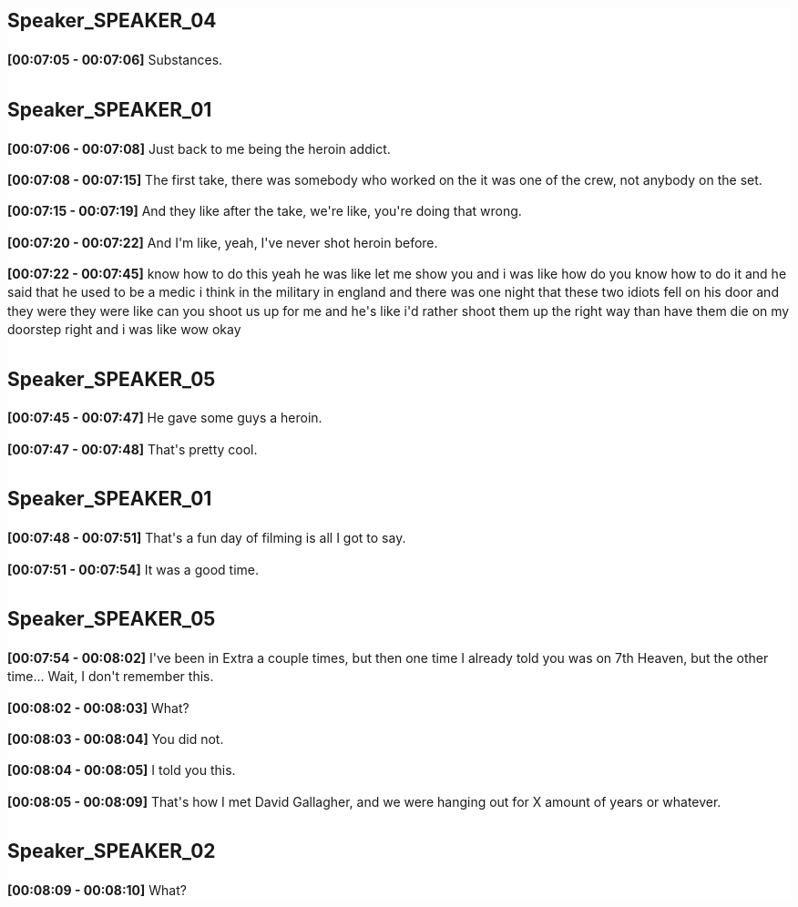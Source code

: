 
## Speaker_SPEAKER_04

**[00:07:05 - 00:07:06]** Substances.


## Speaker_SPEAKER_01

**[00:07:06 - 00:07:08]** Just back to me being the heroin addict.

**[00:07:08 - 00:07:15]** The first take, there was somebody who worked on the it was one of the crew, not anybody on the set.

**[00:07:15 - 00:07:19]** And they like after the take, we're like, you're doing that wrong.

**[00:07:20 - 00:07:22]** And I'm like, yeah, I've never shot heroin before.

**[00:07:22 - 00:07:45]** know how to do this yeah he was like let me show you and i was like how do you know how to do it and he said that he used to be a medic i think in the military in england and there was one night that these two idiots fell on his door and they were they were like can you shoot us up for me and he's like i'd rather shoot them up the right way than have them die on my doorstep right and i was like wow okay


## Speaker_SPEAKER_05

**[00:07:45 - 00:07:47]** He gave some guys a heroin.

**[00:07:47 - 00:07:48]** That's pretty cool.


## Speaker_SPEAKER_01

**[00:07:48 - 00:07:51]** That's a fun day of filming is all I got to say.

**[00:07:51 - 00:07:54]** It was a good time.


## Speaker_SPEAKER_05

**[00:07:54 - 00:08:02]** I've been in Extra a couple times, but then one time I already told you was on 7th Heaven, but the other time... Wait, I don't remember this.

**[00:08:02 - 00:08:03]** What?

**[00:08:03 - 00:08:04]** You did not.

**[00:08:04 - 00:08:05]** I told you this.

**[00:08:05 - 00:08:09]** That's how I met David Gallagher, and we were hanging out for X amount of years or whatever.


## Speaker_SPEAKER_02

**[00:08:09 - 00:08:10]** What?
